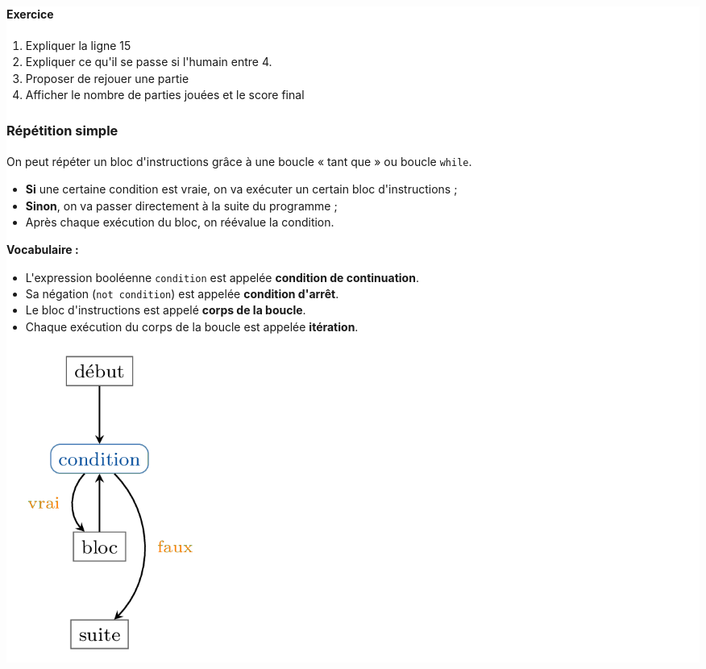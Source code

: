 ```python
```

#### Exercice

1. Expliquer la ligne 15
1. Expliquer ce qu'il se passe si l'humain entre 4.
1. Proposer de rejouer une partie
1. Afficher le nombre de parties jouées et le score final

### Répétition simple

On peut répéter un bloc d'instructions grâce à une boucle « tant que » ou boucle `while`.

- **Si** une certaine condition est vraie,
  on va exécuter un certain bloc d'instructions ;
- **Sinon**, on va passer directement à la suite du programme ;
- Après chaque exécution du bloc, on réévalue la condition.

**Vocabulaire :**

- L'expression booléenne `condition` est appelée **condition de continuation**.
- Sa négation (`not condition`) est appelée **condition d'arrêt**.
- Le bloc d'instructions est appelé **corps de la boucle**.
- Chaque exécution du corps de la boucle est appelée **itération**.

<img src='img/while1.png' width='30%'>
